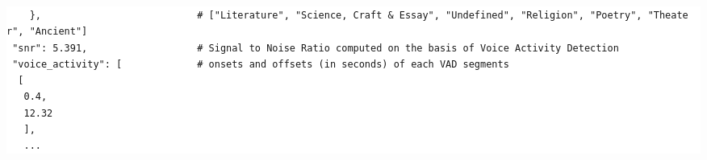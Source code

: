         },                           # ["Literature", "Science, Craft & Essay", "Undefined", "Religion", "Poetry", "Theater", "Ancient"]
     "snr": 5.391,                   # Signal to Noise Ratio computed on the basis of Voice Activity Detection
     "voice_activity": [             # onsets and offsets (in seconds) of each VAD segments
      [
       0.4,
       12.32
       ],
       ...
